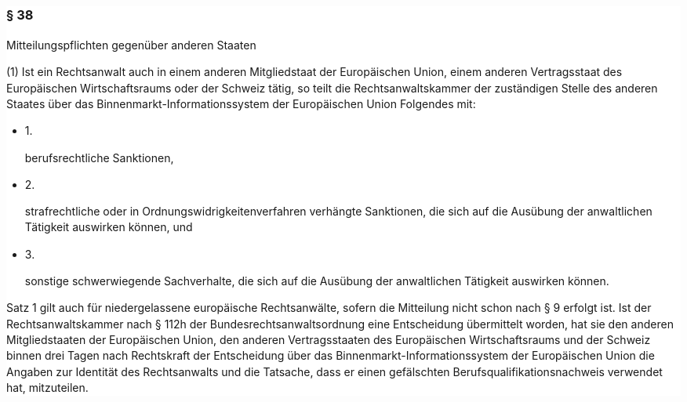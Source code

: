 </div>

</div>

</div>

<span id="BJNR018210000BJNE005003311.html"></span>

### § 38  
Mitteilungspflichten gegenüber anderen Staaten

<div>

<div class="jnhtml">

<div>

<div class="jurAbsatz">

(1) Ist ein Rechtsanwalt auch in einem anderen Mitgliedstaat der
Europäischen Union, einem anderen Vertragsstaat des Europäischen
Wirtschaftsraums oder der Schweiz tätig, so teilt die
Rechtsanwaltskammer der zuständigen Stelle des anderen Staates über das
Binnenmarkt-Informationssystem der Europäischen Union Folgendes mit:

  - 1\.
    
    <div>
    
    berufsrechtliche Sanktionen,
    
    </div>

  - 2\.
    
    <div>
    
    strafrechtliche oder in Ordnungswidrigkeitenverfahren verhängte
    Sanktionen, die sich auf die Ausübung der anwaltlichen Tätigkeit
    auswirken können, und
    
    </div>

  - 3\.
    
    <div>
    
    sonstige schwerwiegende Sachverhalte, die sich auf die Ausübung der
    anwaltlichen Tätigkeit auswirken können.
    
    </div>

Satz 1 gilt auch für niedergelassene europäische Rechtsanwälte, sofern
die Mitteilung nicht schon nach § 9 erfolgt ist. Ist der
Rechtsanwaltskammer nach § 112h der Bundesrechtsanwaltsordnung eine
Entscheidung übermittelt worden, hat sie den anderen Mitgliedstaaten der
Europäischen Union, den anderen Vertragsstaaten des Europäischen
Wirtschaftsraums und der Schweiz binnen drei Tagen nach Rechtskraft der
Entscheidung über das Binnenmarkt-Informationssystem der Europäischen
Union die Angaben zur Identität des Rechtsanwalts und die Tatsache, dass
er einen gefälschten Berufsqualifikationsnachweis verwendet hat,
mitzuteilen.
